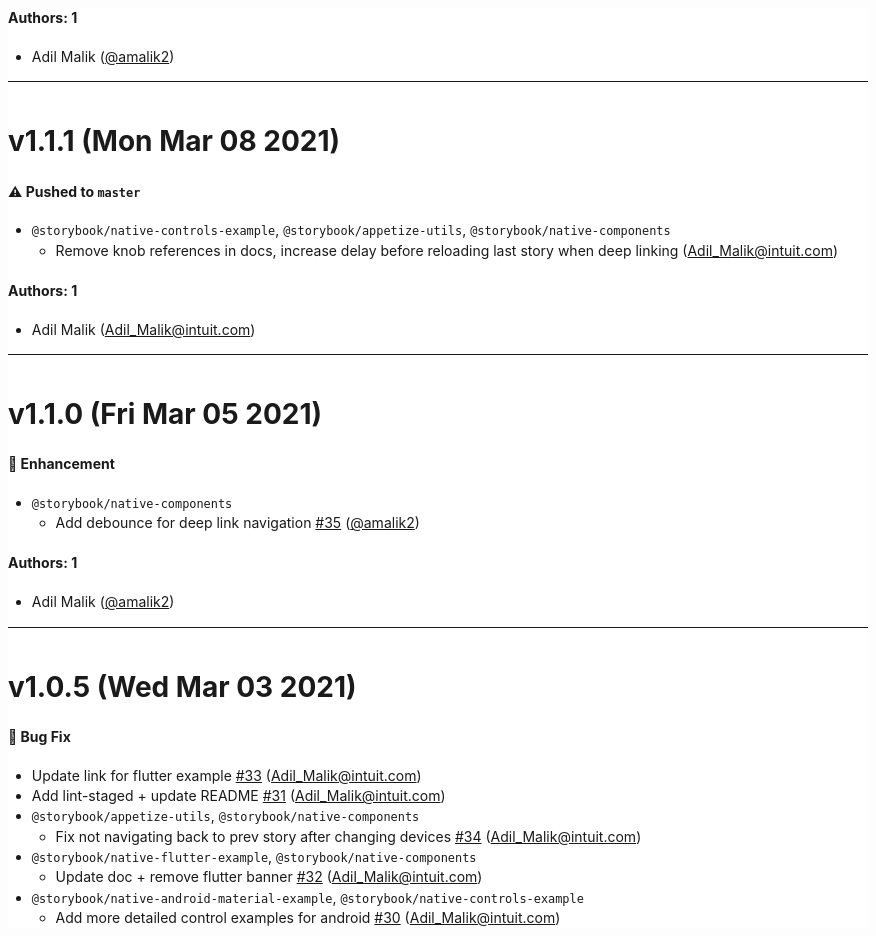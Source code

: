 #### Authors: 1

- Adil Malik ([@amalik2](https://github.com/amalik2))

---

# v1.1.1 (Mon Mar 08 2021)

#### ⚠️ Pushed to `master`

- `@storybook/native-controls-example`, `@storybook/appetize-utils`, `@storybook/native-components`
  - Remove knob references in docs, increase delay before reloading last story when deep linking (Adil_Malik@intuit.com)

#### Authors: 1

- Adil Malik (Adil_Malik@intuit.com)

---

# v1.1.0 (Fri Mar 05 2021)

#### 🚀 Enhancement

- `@storybook/native-components`
  - Add debounce for deep link navigation [#35](https://github.com/storybookjs/native/pull/35) ([@amalik2](https://github.com/amalik2))

#### Authors: 1

- Adil Malik ([@amalik2](https://github.com/amalik2))

---

# v1.0.5 (Wed Mar 03 2021)

#### 🐛 Bug Fix

- Update link for flutter example [#33](https://github.com/storybookjs/native/pull/33) (Adil_Malik@intuit.com)
- Add lint-staged + update README [#31](https://github.com/storybookjs/native/pull/31) (Adil_Malik@intuit.com)
- `@storybook/appetize-utils`, `@storybook/native-components`
  - Fix not navigating back to prev story after changing devices [#34](https://github.com/storybookjs/native/pull/34) (Adil_Malik@intuit.com)
- `@storybook/native-flutter-example`, `@storybook/native-components`
  - Update doc + remove flutter banner [#32](https://github.com/storybookjs/native/pull/32) (Adil_Malik@intuit.com)
- `@storybook/native-android-material-example`, `@storybook/native-controls-example`
  - Add more detailed control examples for android [#30](https://github.com/storybookjs/native/pull/30) (Adil_Malik@intuit.com)

